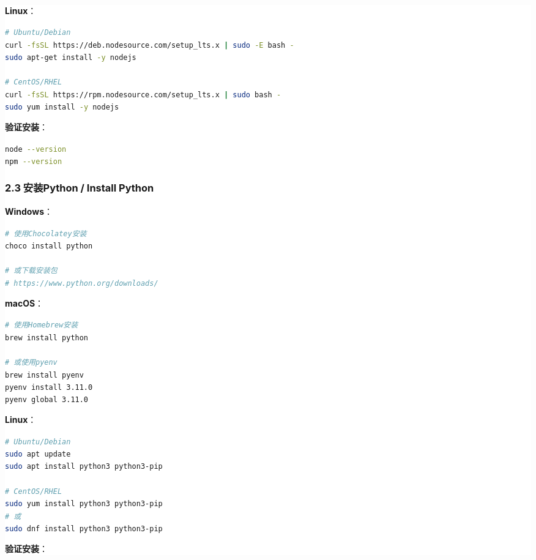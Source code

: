 **Linux**：

```bash
# Ubuntu/Debian
curl -fsSL https://deb.nodesource.com/setup_lts.x | sudo -E bash -
sudo apt-get install -y nodejs

# CentOS/RHEL
curl -fsSL https://rpm.nodesource.com/setup_lts.x | sudo bash -
sudo yum install -y nodejs
```

**验证安装**：

```bash
node --version
npm --version
```

### 2.3 安装Python / Install Python

**Windows**：

```powershell
# 使用Chocolatey安装
choco install python

# 或下载安装包
# https://www.python.org/downloads/
```

**macOS**：

```bash
# 使用Homebrew安装
brew install python

# 或使用pyenv
brew install pyenv
pyenv install 3.11.0
pyenv global 3.11.0
```

**Linux**：

```bash
# Ubuntu/Debian
sudo apt update
sudo apt install python3 python3-pip

# CentOS/RHEL
sudo yum install python3 python3-pip
# 或
sudo dnf install python3 python3-pip
```

**验证安装**：
